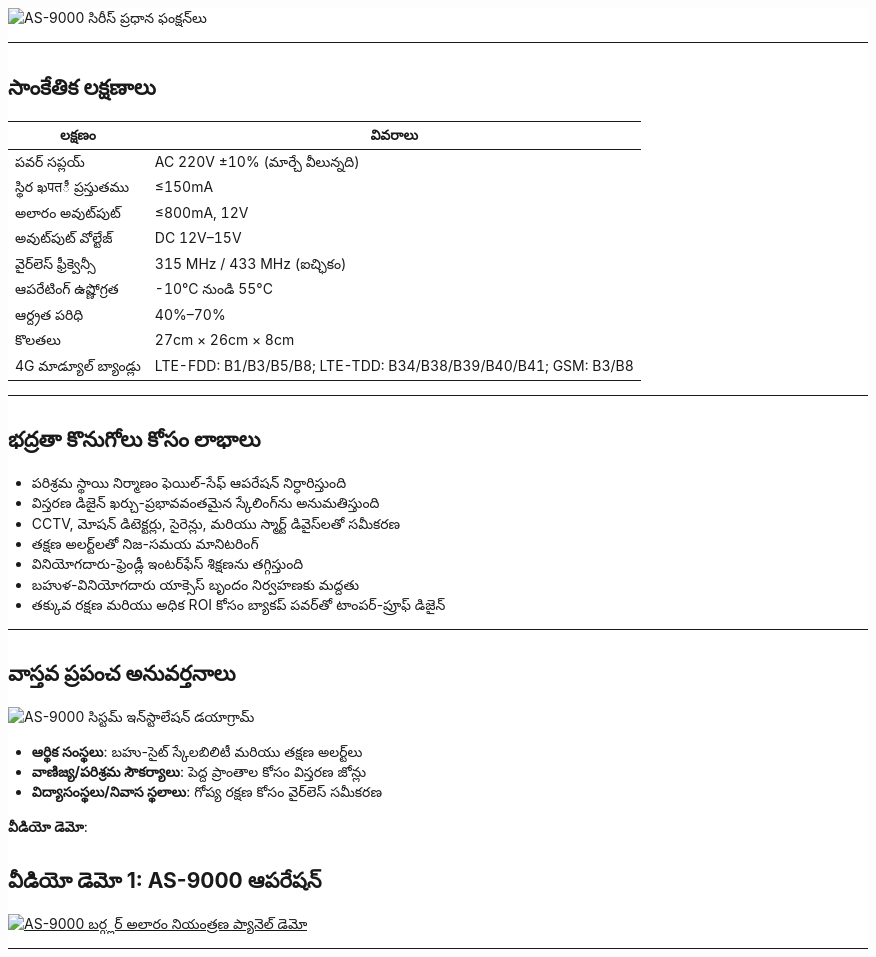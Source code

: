 ![AS-9000 సిరీస్ ప్రధాన ఫంక్షన్‌లు](https://athenalarm.com/wp-content/uploads/2025/10/Athenalarm-alarm-control-panel-3.jpg)

---

## సాంకేతిక లక్షణాలు

| లక్షణం | వివరాలు |
|---------|---------|
| పవర్ సప్లయ్ | AC 220V ±10% (మార్చే వీలున్నది) |
| స్థిర ఖपतీ ప్రస్తుతము | ≤150mA |
| అలారం అవుట్‌పుట్ | ≤800mA, 12V |
| అవుట్‌పుట్ వోల్టేజ్ | DC 12V–15V |
| వైర్‌లెస్ ఫ్రీక్వెన్సీ | 315 MHz / 433 MHz (ఐచ్ఛికం) |
| ఆపరేటింగ్ ఉష్ణోగ్రత | -10°C నుండి 55°C |
| ఆర్ద్రత పరిధి | 40%–70% |
| కొలతలు | 27cm × 26cm × 8cm |
| 4G మాడ్యూల్ బ్యాండ్లు | LTE-FDD: B1/B3/B5/B8; LTE-TDD: B34/B38/B39/B40/B41; GSM: B3/B8 |

---

## భద్రతా కొనుగోలు కోసం లాభాలు

- పరిశ్రమ స్థాయి నిర్మాణం ఫెయిల్-సేఫ్ ఆపరేషన్ నిర్ధారిస్తుంది  
- విస్తరణ డిజైన్ ఖర్చు-ప్రభావవంతమైన స్కేలింగ్‌ను అనుమతిస్తుంది  
- CCTV, మోషన్ డిటెక్టర్లు, సైరెన్లు, మరియు స్మార్ట్ డివైస్‌లతో సమీకరణ  
- తక్షణ అలర్ట్‌లతో నిజ-సమయ మానిటరింగ్  
- వినియోగదారు-ఫ్రెండ్లీ ఇంటర్‌ఫేస్ శిక్షణను తగ్గిస్తుంది  
- బహుళ-వినియోగదారు యాక్సెస్ బృందం నిర్వహణకు మద్దతు  
- తక్కువ రక్షణ మరియు అధిక ROI కోసం బ్యాకప్ పవర్‌తో టాంపర్-ప్రూఫ్ డిజైన్  

---

## వాస్తవ ప్రపంచ అనువర్తనాలు

![AS-9000 సిస్టమ్ ఇన్‌స్టాలేషన్ డయాగ్రామ్](https://athenalarm.com/wp-content/uploads/2023/11/Large-scale-Bus-wire-Network-Alarm-System-Application-Architecture-Diagram.jpg)

- **ఆర్థిక సంస్థలు**: బహు-సైట్ స్కేలబిలిటీ మరియు తక్షణ అలర్ట్‌లు  
- **వాణిజ్య/పరిశ్రమ సౌకర్యాలు**: పెద్ద ప్రాంతాల కోసం విస్తరణ జోన్లు  
- **విద్యాసంస్థలు/నివాస స్థలాలు**: గోప్య రక్షణ కోసం వైర్‌లెస్ సమీకరణ  

**వీడియో డెమో**:

## వీడియో డెమో 1: AS-9000 ఆపరేషన్
[![AS-9000 బర్గ్లర్ అలారం నియంత్రణ ప్యానెల్ డెమో](https://img.youtube.com/vi/OG99LU33DYs/0.jpg)](https://www.youtube.com/watch?v=OG99LU33DYs)

---